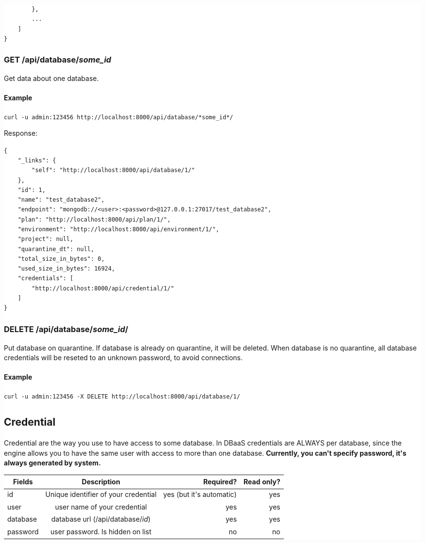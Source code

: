             },
            ...
        ]
    }


### GET /api/database/*some_id*
Get data about one database.

#### Example

    curl -u admin:123456 http://localhost:8000/api/database/*some_id*/
Response:

    {
        "_links": {
            "self": "http://localhost:8000/api/database/1/"
        }, 
        "id": 1, 
        "name": "test_database2", 
        "endpoint": "mongodb://<user>:<password>@127.0.0.1:27017/test_database2", 
        "plan": "http://localhost:8000/api/plan/1/", 
        "environment": "http://localhost:8000/api/environment/1/", 
        "project": null, 
        "quarantine_dt": null, 
        "total_size_in_bytes": 0, 
        "used_size_in_bytes": 16924, 
        "credentials": [
            "http://localhost:8000/api/credential/1/"
        ]
    }


### DELETE /api/database/*some_id*/
Put database on quarantine. If database is already on quarantine, it will be deleted.
When database is no quarantine, all database credentials will be reseted to an unknown password, to avoid connections.

#### Example

    curl -u admin:123456 -X DELETE http://localhost:8000/api/database/1/


## Credential
Credential are the way you use to have access to some database. In DBaaS credentials are ALWAYS per database, since the engine allows you to have the same user with access to more than one database. **Currently, you can't specify password, it's always generated by system.**

| Fields | Description | Required? | Read only? |
| ------ |:-------------:| -----:| -----:|
| id     | Unique identifier of your credential | yes (but it's  automatic) | yes |
| user   | user name of your credential | yes | yes |
| database  | database url (/api/database/*id*) | yes | yes |
| password | user password. Is hidden on list | no | no |
